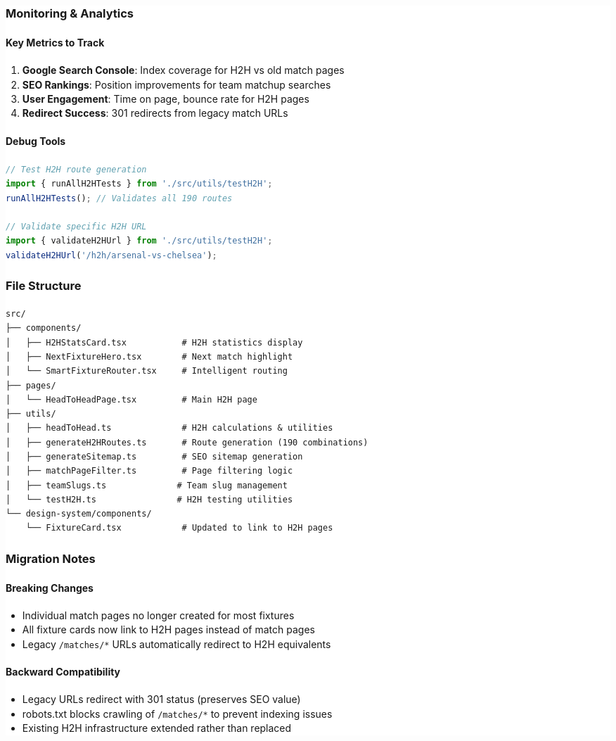 ### Monitoring & Analytics

#### Key Metrics to Track
1. **Google Search Console**: Index coverage for H2H vs old match pages
2. **SEO Rankings**: Position improvements for team matchup searches
3. **User Engagement**: Time on page, bounce rate for H2H pages
4. **Redirect Success**: 301 redirects from legacy match URLs

#### Debug Tools
```typescript
// Test H2H route generation
import { runAllH2HTests } from './src/utils/testH2H';
runAllH2HTests(); // Validates all 190 routes

// Validate specific H2H URL
import { validateH2HUrl } from './src/utils/testH2H';
validateH2HUrl('/h2h/arsenal-vs-chelsea');
```

### File Structure
```
src/
├── components/
│   ├── H2HStatsCard.tsx           # H2H statistics display
│   ├── NextFixtureHero.tsx        # Next match highlight
│   └── SmartFixtureRouter.tsx     # Intelligent routing
├── pages/
│   └── HeadToHeadPage.tsx         # Main H2H page
├── utils/
│   ├── headToHead.ts              # H2H calculations & utilities
│   ├── generateH2HRoutes.ts       # Route generation (190 combinations)
│   ├── generateSitemap.ts         # SEO sitemap generation
│   ├── matchPageFilter.ts         # Page filtering logic
│   ├── teamSlugs.ts              # Team slug management
│   └── testH2H.ts                # H2H testing utilities
└── design-system/components/
    └── FixtureCard.tsx            # Updated to link to H2H pages
```

### Migration Notes

#### Breaking Changes
- Individual match pages no longer created for most fixtures
- All fixture cards now link to H2H pages instead of match pages
- Legacy `/matches/*` URLs automatically redirect to H2H equivalents

#### Backward Compatibility
- Legacy URLs redirect with 301 status (preserves SEO value)
- robots.txt blocks crawling of `/matches/*` to prevent indexing issues
- Existing H2H infrastructure extended rather than replaced
